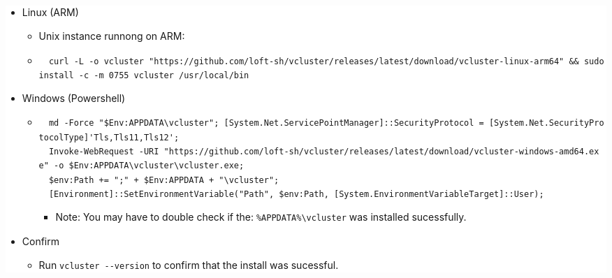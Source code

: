   - Linux (ARM)
    - Unix instance runnong on ARM:

    - ```shell
        curl -L -o vcluster "https://github.com/loft-sh/vcluster/releases/latest/download/vcluster-linux-arm64" && sudo install -c -m 0755 vcluster /usr/local/bin
        ```

  - Windows (Powershell)

    - ```shell
        md -Force "$Env:APPDATA\vcluster"; [System.Net.ServicePointManager]::SecurityProtocol = [System.Net.SecurityProtocolType]'Tls,Tls11,Tls12';
        Invoke-WebRequest -URI "https://github.com/loft-sh/vcluster/releases/latest/download/vcluster-windows-amd64.exe" -o $Env:APPDATA\vcluster\vcluster.exe;
        $env:Path += ";" + $Env:APPDATA + "\vcluster";
        [Environment]::SetEnvironmentVariable("Path", $env:Path, [System.EnvironmentVariableTarget]::User);
        ```

      - Note: You may have to double check if the: `%APPDATA%\vcluster` was installed sucessfully.

- Confirm
  - Run `vcluster --version` to confirm that the install was sucessful.
